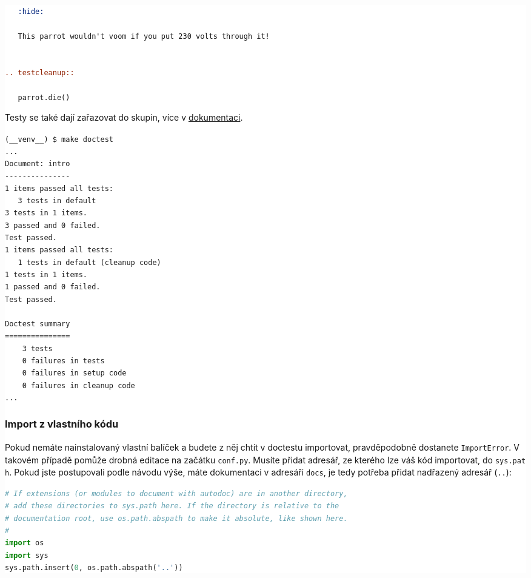 ```rst
   :hide:

   This parrot wouldn't voom if you put 230 volts through it!


.. testcleanup::

   parrot.die()
```

Testy se také dají zařazovat do skupin, více
v [dokumentaci](http://www.sphinx-doc.org/en/1.4.8/ext/doctest.html).

```console
(__venv__) $ make doctest
...
Document: intro
---------------
1 items passed all tests:
   3 tests in default
3 tests in 1 items.
3 passed and 0 failed.
Test passed.
1 items passed all tests:
   1 tests in default (cleanup code)
1 tests in 1 items.
1 passed and 0 failed.
Test passed.

Doctest summary
===============
    3 tests
    0 failures in tests
    0 failures in setup code
    0 failures in cleanup code
...
```

### Import z vlastního kódu

Pokud nemáte nainstalovaný vlastní balíček a budete z něj chtít v doctestu
importovat, pravděpodobně dostanete `ImportError`.
V takovém případě pomůže drobná editace na začátku `conf.py`.
Musíte přidat adresář, ze kterého lze váš kód importovat, do `sys.path`.
Pokud jste postupovali podle návodu výše, máte dokumentaci v adresáři `docs`,
je tedy potřeba přidat nadřazený adresář (`..`):

```python
# If extensions (or modules to document with autodoc) are in another directory,
# add these directories to sys.path here. If the directory is relative to the
# documentation root, use os.path.abspath to make it absolute, like shown here.
#
import os
import sys
sys.path.insert(0, os.path.abspath('..'))
```
